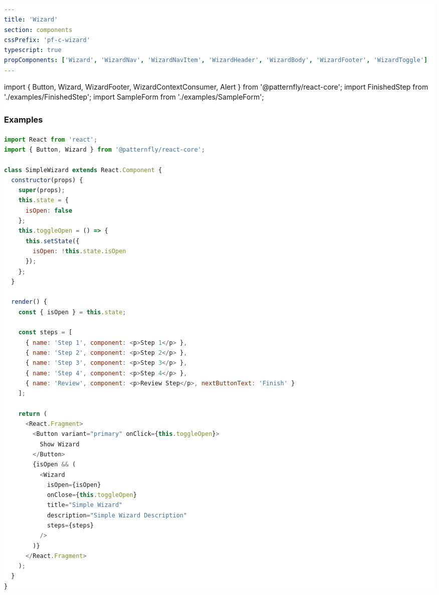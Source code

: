 ```yaml
---
title: 'Wizard'
section: components
cssPrefix: 'pf-c-wizard'
typescript: true
propComponents: ['Wizard', 'WizardNav', 'WizardNavItem', 'WizardHeader', 'WizardBody', 'WizardFooter', 'WizardToggle']
---
```


import { Button, Wizard, WizardFooter, WizardContextConsumer, Alert } from '@patternfly/react-core';
import FinishedStep from './examples/FinishedStep';
import SampleForm from './examples/SampleForm';

### Examples
```js title=Simple-wizard
import React from 'react';
import { Button, Wizard } from '@patternfly/react-core';

class SimpleWizard extends React.Component {
  constructor(props) {
    super(props);
    this.state = {
      isOpen: false
    };
    this.toggleOpen = () => {
      this.setState({
        isOpen: !this.state.isOpen
      });
    };
  }

  render() {
    const { isOpen } = this.state;

    const steps = [
      { name: 'Step 1', component: <p>Step 1</p> },
      { name: 'Step 2', component: <p>Step 2</p> },
      { name: 'Step 3', component: <p>Step 3</p> },
      { name: 'Step 4', component: <p>Step 4</p> },
      { name: 'Review', component: <p>Review Step</p>, nextButtonText: 'Finish' }
    ];

    return (
      <React.Fragment>
        <Button variant="primary" onClick={this.toggleOpen}>
          Show Wizard
        </Button>
        {isOpen && (
          <Wizard
            isOpen={isOpen}
            onClose={this.toggleOpen}
            title="Simple Wizard"
            description="Simple Wizard Description"
            steps={steps}
          />
        )}
      </React.Fragment>
    );
  }
}
```